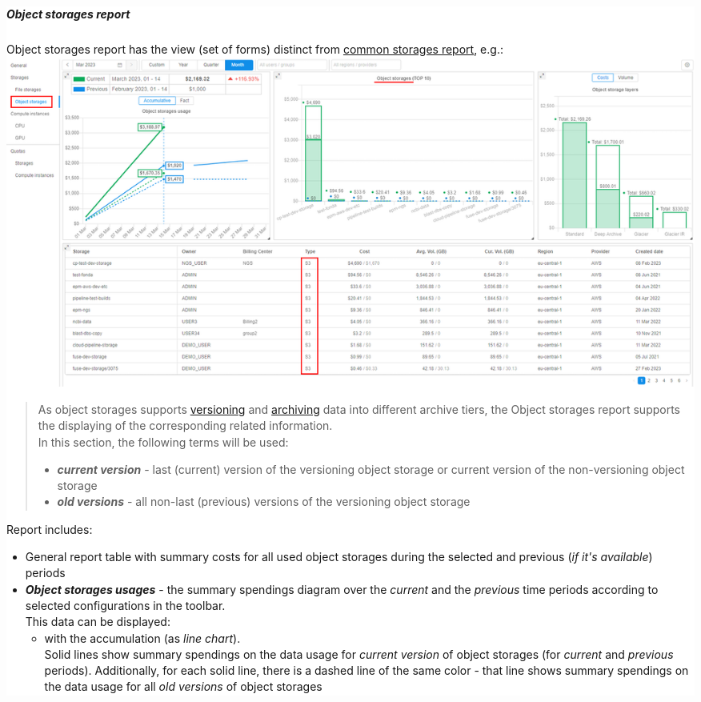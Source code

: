 ##### Object storages report

Object storages report has the view (set of forms) distinct from [common storages report](#storages-report), e.g.:  
    ![CP_AppendixD](attachments/Costs_management_20.png)

> As object storages supports [versioning](../08_Manage_Data_Storage/8.4._Control_File_versions.md) and [archiving](../08_Manage_Data_Storage/8.10._Storage_lifecycle.md#archiving) data into different archive tiers, the Object storages report supports the displaying of the corresponding related information.  
> In this section, the following terms will be used:
> 
> - **_current version_** - last (current) version of the versioning object storage or current version of the non-versioning object storage
> - **_old versions_** - all non-last (previous) versions of the versioning object storage

Report includes:

- General report table with summary costs for all used object storages during the selected and previous (_if it's available_) periods
- **_Object storages usages_** - the summary spendings diagram over the _current_ and the _previous_ time periods according to selected configurations in the toolbar.  
    This data can be displayed:  
    - with the accumulation (as _line chart_).  
    Solid lines show summary spendings on the data usage for _current version_ of object storages (for _current_ and _previous_ periods).
    Additionally, for each solid line, there is a dashed line of the same color - that line shows summary spendings on the data usage for all _old versions_ of object storages  